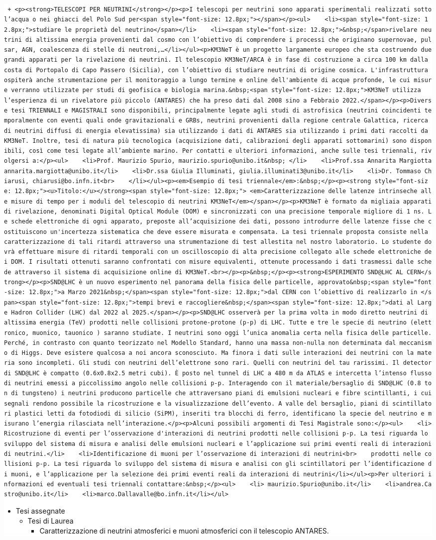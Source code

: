      + <p><strong>TELESCOPI PER NEUTRINI</strong></p><p>I telescopi per neutrini sono apparati sperimentali realizzati sotto l’acqua o nei ghiacci del Polo Sud per<span style="font-size: 12.8px;"></span></p><ul>    <li><span style="font-size: 12.8px;">studiare le proprietà del neutrino</span></li>    <li><span style="font-size: 12.8px;">&nbsp;</span>rivelare neutrini di altissima energia provenienti dal cosmo con l’obiettivo di comprendere i processi che originano supernovae, pulsar, AGN, coalescenza di stelle di neutroni,…</li></ul><p>KM3NeT è un progetto largamente europeo che sta costruendo due grandi apparati per la rivelazione di neutrini. Il telescopio KM3NeT/ARCA è in fase di costruzione a circa 100 km dalla costa di Portopalo di Capo Passero (Sicilia), con l’obiettivo di studiare neutrini di origine cosmica. L'infrastruttura ospiterà anche strumentazione per il monitoraggio a lungo termine e online dell'ambiente di acque profonde, le cui misure verranno utilizzate per studi di geofisica e biologia marina.&nbsp;<span style="font-size: 12.8px;">KM3NeT utilizza l’esperienza di un rivelatore più piccolo (ANTARES) che ha preso dati dal 2008 sino a Febbraio 2022.</span></p><p>Diverse tesi TRIENNALI e MAGISTRALI sono disponibili, principalmente legate agli studi di astrofisica (neutrini coincidenti temporalmente con eventi quali onde gravitazionali e GRBs, neutrini provenienti dalla regione centrale Galattica, ricerca di neutrini diffusi di energia elevatissima) sia utilizzando i dati di ANTARES sia utilizzando i primi dati raccolti da KM3NeT. Inoltre, tesi di natura più tecnologica (acquisizione dati, calibrazioni degli apparati sottomarini) sono disponibili, così come tesi legate all’ambiente marino. Per contatti e ulteriori informazioni, anche sulle tesi triennali, rivolgersi a:</p><ul>    <li>Prof. Maurizio Spurio, maurizio.spurio@unibo.it&nbsp; </li>    <li>Prof.ssa Annarita Margiotta annarita.margiotta@unibo.it</li>    <li>Dr.ssa Giulia Illuminati, giulia.illuminati3@unibo.it</li>    <li>Dr. Tommaso Chiarusi, chiarusi@bo.infn.it<br>    </li></ul><p><em>Esempio di tesi triennale</em>:&nbsp;</p><p><strong style="font-size: 12.8px;"><u>Titolo:</u></strong><span style="font-size: 12.8px;"> <em>Caratterizzazione delle latenze intrinseche alle misure di tempo per i moduli del telescopio di neutrini KM3NeT</em></span></p><p>KM3NeT è formato da migliaia apparati di rivelazione, denominati Digital Optical Module (DOM) e sincronizzati con una precisione temporale migliore di 1 ns. Le schede elettroniche di ogni apparato, preposte all’acquisizione dei dati, possono introdurre delle latenze fisse che costituiscono un'incertezza sistematica che deve essere misurata e compensata. La tesi triennale proposta consiste nella caratterizzazione di tali ritardi attraverso una strumentazione di test allestita nel nostro laboratorio. Lo studente dovrà effettuare misure di ritardi temporali con un oscilloscopio di alta precisione collegato alle schede elettroniche dei DOM. I risultati ottenuti saranno confrontati con misure equivalenti, ottenute processando i dati trasmessi dalle schede attraverso il sistema di acquisizione online di KM3NeT.<br></p><p>&nbsp;</p><p><strong>ESPERIMENTO SND@LHC AL CERN</strong></p><p>SND@LHC è un nuovo esperimento nel panorama della fisica delle particelle, approvato&nbsp;<span style="font-size: 12.8px;">a Marzo 2021&nbsp;</span><span style="font-size: 12.8px;">dal CERN con l’obiettivo di realizzarlo in </span><span style="font-size: 12.8px;">tempi brevi e raccogliere&nbsp;</span><span style="font-size: 12.8px;">dati al Large Hadron Collider (LHC) dal 2022 al 2025.</span></p><p>SND@LHC osserverà per la prima volta in modo diretto neutrini di altissima energia (TeV) prodotti nelle collisioni protone-protone (p-p) di LHC. Tutte e tre le specie di neutrino (elettronico, muonico, tauonico ) saranno studiate. I neutrini sono oggi l’unica anomalia certa nella fisica delle particelle. Perché, in contrasto con quanto teorizzato nel Modello Standard, hanno una massa non-nulla non determinata dal meccanismo di Higgs. Deve esistere qualcosa a noi ancora sconosciuto. Ma finora i dati sulle interazioni dei neutrini con la materia sono incompleti. Gli studi con neutrini dell’elettrone sono rari. Quelli con neutrini del tau rarissimi. Il detector di SND@LHC è compatto (0.6x0.8x2.5 metri cubi). È posto nel tunnel di LHC a 480 m da ATLAS e intercetta l’intenso flusso di neutrini emessi a piccolissimo angolo nelle collisioni p-p. Interagendo con il materiale/bersaglio di SND@LHC (0.8 ton di tungsteno) i neutrini producono particelle che attraversano piani di emulsioni nucleari e fibre scintillanti, i cui segnali rendono possibile la ricostruzione e la visualizzazione dell’evento. A valle del bersaglio, piani di scintillatori plastici letti da fotodiodi di silicio (SiPM), inseriti tra blocchi di ferro, identificano la specie del neutrino e misurano l’energia rilasciata nell’interazione.</p><p>Alcuni possibili argomenti di Tesi Magistrale sono:</p><ul>    <li>Ricostruzione di eventi per l’osservazione d'interazioni di neutrini prodotti nelle collisioni p-p. La tesi riguarda lo sviluppo del sistema di misura e analisi delle emulsioni nucleari e l’applicazione sui primi eventi reali di interazioni di neutrini.</li>    <li>Identificazione di muoni per l’osservazione di interazioni di neutrini<br>    prodotti nelle collisioni p-p. La tesi riguarda lo sviluppo del sistema di misura e analisi con gli scintillatori per l’identificazione di muoni, e l’applicazione per la selezione dei primi eventi reali da interazioni di neutrini</li></ul><p>Per ulteriori informazioni ed eventuali tesi triennali contattare:&nbsp;</p><ul>    <li> maurizio.Spurio@unibo.it</li>    <li>andrea.Castro@unibo.it</li>    <li>marco.Dallavalle@bo.infn.it</li></ul>
 * Tesi assegnate
   - Tesi di Laurea
     + Caratterizzazione di neutrini atmosferici e muoni atmosferici con il telescopio ANTARES.
